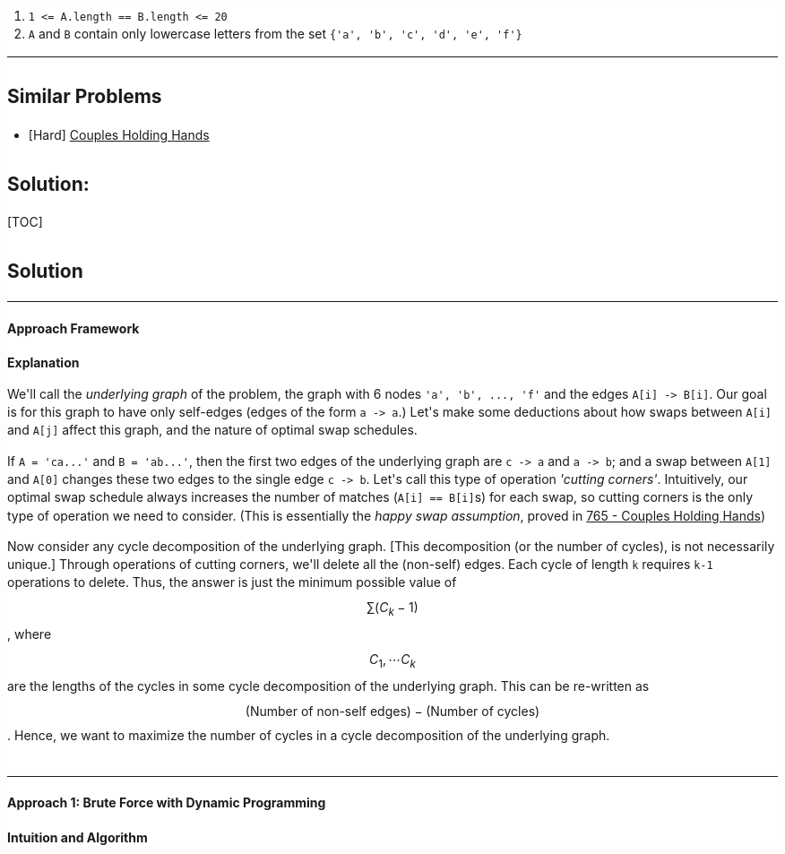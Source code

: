 <ol>
	<li><code>1 &lt;= A.length == B.length &lt;= 20</code></li>
	<li><code>A</code> and <code>B</code> contain only lowercase letters from the set <code>{&#39;a&#39;, &#39;b&#39;, &#39;c&#39;, &#39;d&#39;, &#39;e&#39;, &#39;f&#39;}</code></li>
</ol>


-----------


## Similar Problems

- [Hard] [Couples Holding Hands](couples-holding-hands)




## Solution:

[TOC]

## Solution
---
#### Approach Framework

**Explanation**

We'll call the *underlying graph* of the problem, the graph with 6 nodes `'a', 'b', ..., 'f'` and the edges `A[i] -> B[i]`.  Our goal is for this graph to have only self-edges (edges of the form `a -> a`.)  Let's make some deductions about how swaps between `A[i]` and `A[j]` affect this graph, and the nature of optimal swap schedules.

If `A = 'ca...'` and `B = 'ab...'`, then the first two edges of the underlying graph are `c -> a` and `a -> b`; and a swap between `A[1]` and `A[0]` changes these two edges to the single edge `c -> b`.  Let's call this type of operation *'cutting corners'*.  Intuitively, our optimal swap schedule always increases the number of matches (`A[i] == B[i]`s) for each swap, so cutting corners is the only type of operation we need to consider.  (This is essentially the *happy swap assumption*, proved in [765 - Couples Holding Hands](https://leetcode.com/articles/couples-holding-hands/))

Now consider any cycle decomposition of the underlying graph.  [This decomposition (or the number of cycles), is not necessarily unique.]  Through operations of cutting corners, we'll delete all the (non-self) edges.  Each cycle of length `k` requires `k-1` operations to delete.  Thus, the answer is just the minimum possible value of $$\sum (C_k - 1)$$, where $$C_1, \cdots C_k$$ are the lengths of the cycles in some cycle decomposition of the underlying graph.  This can be re-written as $$\text{(Number of non-self edges)} - \text{(Number of cycles)}$$.  Hence, we want to maximize the number of cycles in a cycle decomposition of the underlying graph.
<br />
<br />

---

#### Approach 1: Brute Force with Dynamic Programming

**Intuition and Algorithm**
